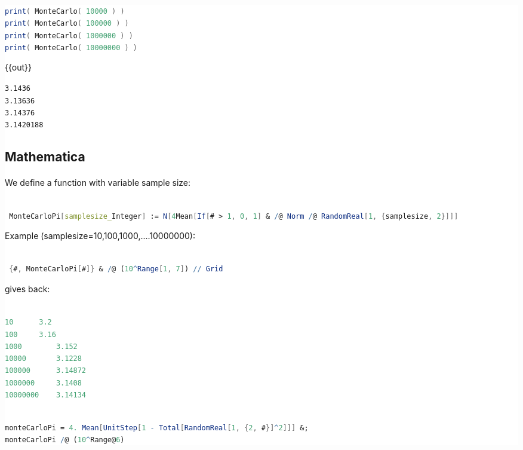 ```lua
print( MonteCarlo( 10000 ) )
print( MonteCarlo( 100000 ) )
print( MonteCarlo( 1000000 ) )
print( MonteCarlo( 10000000 ) )
```

{{out}}

```txt
3.1436
3.13636
3.14376
3.1420188
```



## Mathematica

We define a function with variable sample size:

```Mathematica

 MonteCarloPi[samplesize_Integer] := N[4Mean[If[# > 1, 0, 1] & /@ Norm /@ RandomReal[1, {samplesize, 2}]]]

```

Example (samplesize=10,100,1000,....10000000):

```Mathematica

 {#, MonteCarloPi[#]} & /@ (10^Range[1, 7]) // Grid

```

gives back:

```Mathematica

10		3.2
100		3.16
1000		3.152
10000		3.1228
100000		3.14872
1000000		3.1408
10000000	3.14134

```



```Mathematica

monteCarloPi = 4. Mean[UnitStep[1 - Total[RandomReal[1, {2, #}]^2]]] &;
monteCarloPi /@ (10^Range@6)

```
